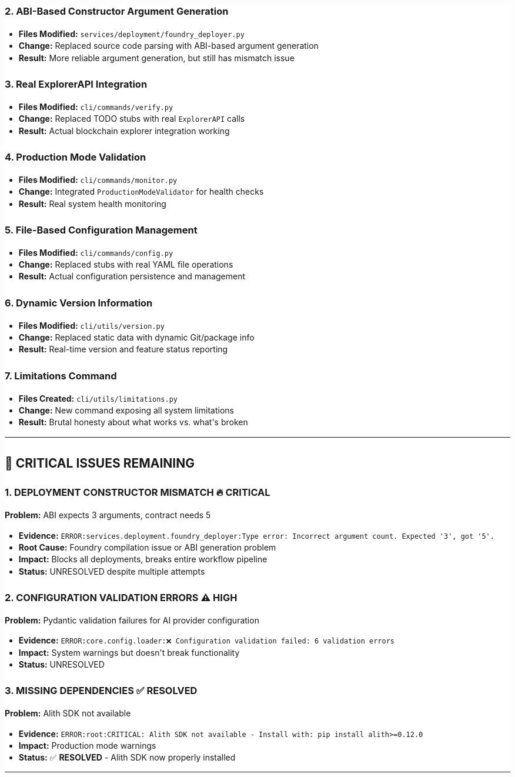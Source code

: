 ### **2. ABI-Based Constructor Argument Generation**
- **Files Modified:** `services/deployment/foundry_deployer.py`
- **Change:** Replaced source code parsing with ABI-based argument generation
- **Result:** More reliable argument generation, but still has mismatch issue

### **3. Real ExplorerAPI Integration**
- **Files Modified:** `cli/commands/verify.py`
- **Change:** Replaced TODO stubs with real `ExplorerAPI` calls
- **Result:** Actual blockchain explorer integration working

### **4. Production Mode Validation**
- **Files Modified:** `cli/commands/monitor.py`
- **Change:** Integrated `ProductionModeValidator` for health checks
- **Result:** Real system health monitoring

### **5. File-Based Configuration Management**
- **Files Modified:** `cli/commands/config.py`
- **Change:** Replaced stubs with real YAML file operations
- **Result:** Actual configuration persistence and management

### **6. Dynamic Version Information**
- **Files Modified:** `cli/utils/version.py`
- **Change:** Replaced static data with dynamic Git/package info
- **Result:** Real-time version and feature status reporting

### **7. Limitations Command**
- **Files Created:** `cli/utils/limitations.py`
- **Change:** New command exposing all system limitations
- **Result:** Brutal honesty about what works vs. what's broken

---

## 🚨 **CRITICAL ISSUES REMAINING**

### **1. DEPLOYMENT CONSTRUCTOR MISMATCH** 🔥 **CRITICAL**
**Problem:** ABI expects 3 arguments, contract needs 5
- **Evidence:** `ERROR:services.deployment.foundry_deployer:Type error: Incorrect argument count. Expected '3', got '5'.`
- **Root Cause:** Foundry compilation issue or ABI generation problem
- **Impact:** Blocks all deployments, breaks entire workflow pipeline
- **Status:** UNRESOLVED despite multiple attempts

### **2. CONFIGURATION VALIDATION ERRORS** ⚠️ **HIGH**
**Problem:** Pydantic validation failures for AI provider configuration
- **Evidence:** `ERROR:core.config.loader:❌ Configuration validation failed: 6 validation errors`
- **Impact:** System warnings but doesn't break functionality
- **Status:** UNRESOLVED

### **3. MISSING DEPENDENCIES** ✅ **RESOLVED**
**Problem:** Alith SDK not available
- **Evidence:** `ERROR:root:CRITICAL: Alith SDK not available - Install with: pip install alith>=0.12.0`
- **Impact:** Production mode warnings
- **Status:** ✅ **RESOLVED** - Alith SDK now properly installed

---